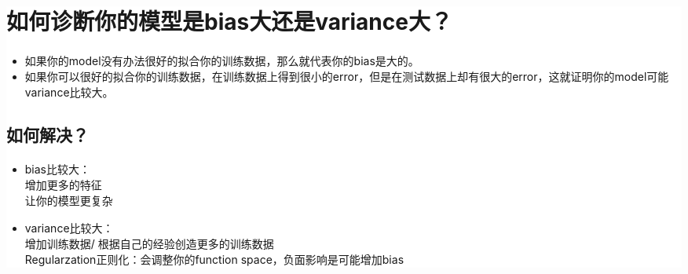 # 
# 如何诊断你的模型是bias大还是variance大？


- 如果你的model没有办法很好的拟合你的训练数据，那么就代表你的bias是大的。
- 如果你可以很好的拟合你的训练数据，在训练数据上得到很小的error，但是在测试数据上却有很大的error，这就证明你的model可能variance比较大。



## 如何解决？


- bias比较大：<br />增加更多的特征<br />让你的模型更复杂

- variance比较大：<br />增加训练数据/ 根据自己的经验创造更多的训练数据<br />Regularzation正则化：会调整你的function space，负面影响是可能增加bias
